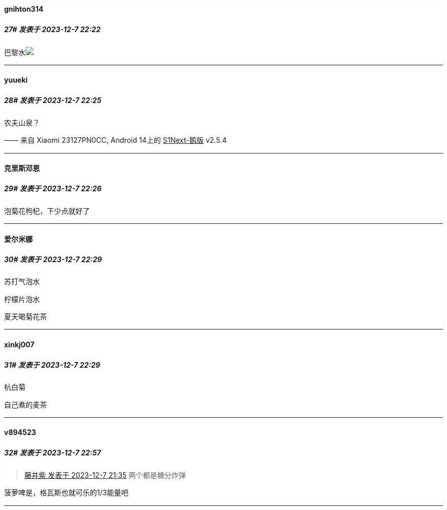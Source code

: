 ####  gnihton314  
##### 27#       发表于 2023-12-7 22:22

巴黎水<img src="https://static.saraba1st.com/image/smiley/face2017/037.png" referrerpolicy="no-referrer">

*****

####  yuueki  
##### 28#       发表于 2023-12-7 22:25

农夫山泉？

—— 来自 Xiaomi 23127PN0CC, Android 14上的 [S1Next-鹅版](https://github.com/ykrank/S1-Next/releases) v2.5.4

*****

####  克里斯邓恩  
##### 29#       发表于 2023-12-7 22:26

泡菊花枸杞，下少点就好了

*****

####  爱尔米娜  
##### 30#       发表于 2023-12-7 22:29

苏打气泡水

柠檬片泡水

夏天喝菊花茶


*****

####  xinkj007  
##### 31#       发表于 2023-12-7 22:29

杭白菊

自己煮的麦茶

*****

####  v894523  
##### 32#       发表于 2023-12-7 22:57

<blockquote><a href="httphttps://bbs.saraba1st.com/2b/forum.php?mod=redirect&amp;goto=findpost&amp;pid=63255696&amp;ptid=2163331" target="_blank">藤井紫 发表于 2023-12-7 21:35</a>
两个都是糖分炸弹</blockquote>
菠萝啤是，格瓦斯也就可乐的1/3能量吧

*****
